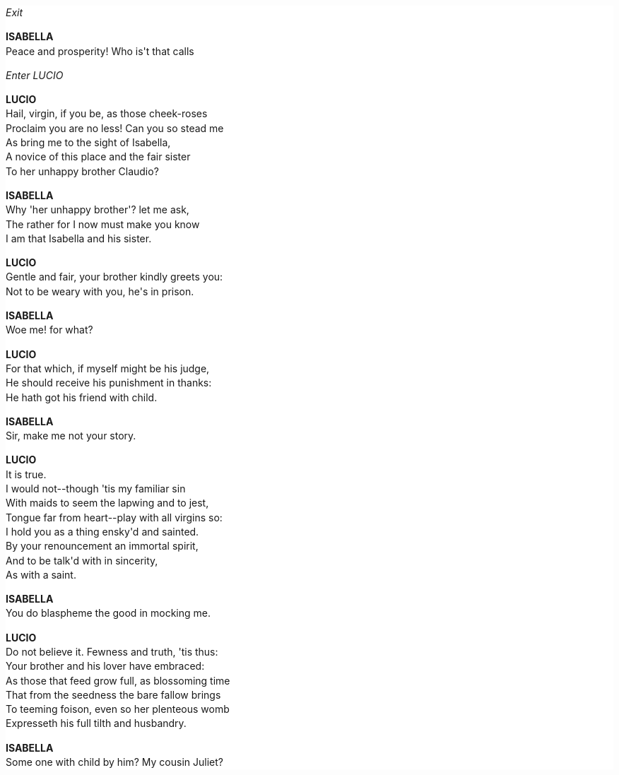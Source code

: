 _Exit_

**ISABELLA**  
Peace and prosperity! Who is't that calls  

_Enter LUCIO_

**LUCIO**  
Hail, virgin, if you be, as those cheek-roses  
Proclaim you are no less! Can you so stead me  
As bring me to the sight of Isabella,  
A novice of this place and the fair sister  
To her unhappy brother Claudio?  

**ISABELLA**  
Why 'her unhappy brother'? let me ask,  
The rather for I now must make you know  
I am that Isabella and his sister.  

**LUCIO**  
Gentle and fair, your brother kindly greets you:  
Not to be weary with you, he's in prison.  

**ISABELLA**  
Woe me! for what?  

**LUCIO**  
For that which, if myself might be his judge,  
He should receive his punishment in thanks:  
He hath got his friend with child.  

**ISABELLA**  
Sir, make me not your story.  

**LUCIO**  
It is true.  
I would not--though 'tis my familiar sin  
With maids to seem the lapwing and to jest,  
Tongue far from heart--play with all virgins so:  
I hold you as a thing ensky'd and sainted.  
By your renouncement an immortal spirit,  
And to be talk'd with in sincerity,  
As with a saint.  

**ISABELLA**  
You do blaspheme the good in mocking me.  

**LUCIO**  
Do not believe it. Fewness and truth, 'tis thus:  
Your brother and his lover have embraced:  
As those that feed grow full, as blossoming time  
That from the seedness the bare fallow brings  
To teeming foison, even so her plenteous womb  
Expresseth his full tilth and husbandry.  

**ISABELLA**  
Some one with child by him? My cousin Juliet?  

